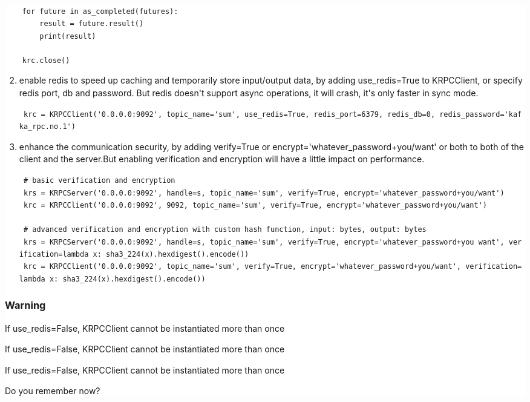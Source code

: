         for future in as_completed(futures):
            result = future.result()
            print(result)
        
        krc.close()


2. enable redis to speed up caching and temporarily store input/output data, by adding use_redis=True to KRPCClient, or specify redis port, db and password. But redis doesn't support async operations, it will crash, it's only faster in sync mode.

        krc = KRPCClient('0.0.0.0:9092', topic_name='sum', use_redis=True, redis_port=6379, redis_db=0, redis_password='kafka_rpc.no.1')

3. enhance the communication security, by adding verify=True or encrypt='whatever_password+you/want' or both to both of the client and the server.But enabling verification and encryption will have a little impact on performance.

        # basic verification and encryption
        krs = KRPCServer('0.0.0.0:9092', handle=s, topic_name='sum', verify=True, encrypt='whatever_password+you/want')
        krc = KRPCClient('0.0.0.0:9092', 9092, topic_name='sum', verify=True, encrypt='whatever_password+you/want')
        
        # advanced verification and encryption with custom hash function, input: bytes, output: bytes
        krs = KRPCServer('0.0.0.0:9092', handle=s, topic_name='sum', verify=True, encrypt='whatever_password+you want', verification=lambda x: sha3_224(x).hexdigest().encode())
        krc = KRPCClient('0.0.0.0:9092', topic_name='sum', verify=True, encrypt='whatever_password+you/want', verification=lambda x: sha3_224(x).hexdigest().encode())

### Warning

If use_redis=False, KRPCClient cannot be instantiated more than once

If use_redis=False, KRPCClient cannot be instantiated more than once

If use_redis=False, KRPCClient cannot be instantiated more than once

Do you remember now?
